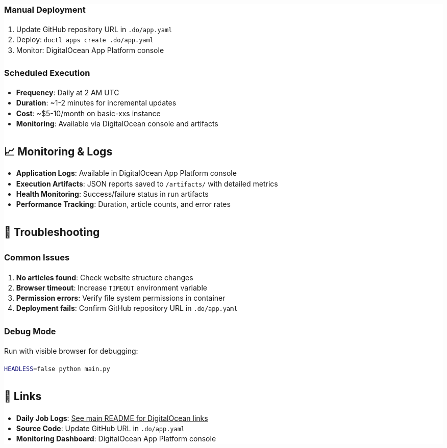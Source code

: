 ### Manual Deployment
1. Update GitHub repository URL in `.do/app.yaml`
2. Deploy: `doctl apps create .do/app.yaml`
3. Monitor: DigitalOcean App Platform console

### Scheduled Execution
- **Frequency**: Daily at 2 AM UTC
- **Duration**: ~1-2 minutes for incremental updates
- **Cost**: ~$5-10/month on basic-xxs instance
- **Monitoring**: Available via DigitalOcean console and artifacts

## 📈 Monitoring & Logs

- **Application Logs**: Available in DigitalOcean App Platform console
- **Execution Artifacts**: JSON reports saved to `/artifacts/` with detailed metrics
- **Health Monitoring**: Success/failure status in run artifacts
- **Performance Tracking**: Duration, article counts, and error rates

## 🔧 Troubleshooting

### Common Issues
1. **No articles found**: Check website structure changes
2. **Browser timeout**: Increase `TIMEOUT` environment variable
3. **Permission errors**: Verify file system permissions in container
4. **Deployment fails**: Confirm GitHub repository URL in `.do/app.yaml`

### Debug Mode
Run with visible browser for debugging:
```bash
HEADLESS=false python main.py
```

## 🔗 Links

- **Daily Job Logs**: [See main README for DigitalOcean links](#)
- **Source Code**: Update GitHub URL in `.do/app.yaml`
- **Monitoring Dashboard**: DigitalOcean App Platform console
